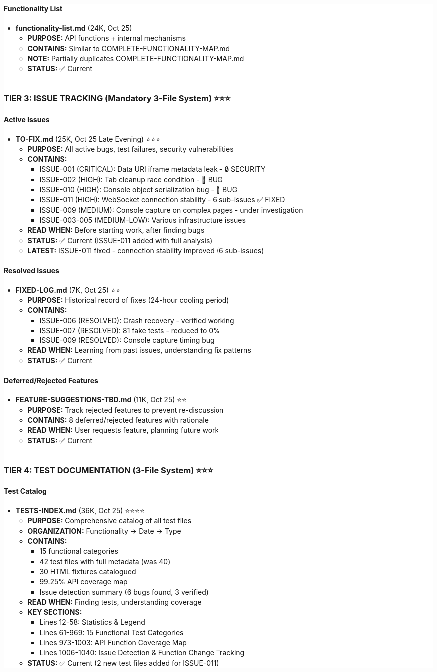 #### **Functionality List**
- **functionality-list.md** (24K, Oct 25)
  - **PURPOSE:** API functions + internal mechanisms
  - **CONTAINS:** Similar to COMPLETE-FUNCTIONALITY-MAP.md
  - **NOTE:** Partially duplicates COMPLETE-FUNCTIONALITY-MAP.md
  - **STATUS:** ✅ Current

---

### TIER 3: ISSUE TRACKING (Mandatory 3-File System) ⭐⭐⭐

#### **Active Issues**
- **TO-FIX.md** (25K, Oct 25 Late Evening) ⭐⭐⭐
  - **PURPOSE:** All active bugs, test failures, security vulnerabilities
  - **CONTAINS:**
    - ISSUE-001 (CRITICAL): Data URI iframe metadata leak - 🔒 SECURITY
    - ISSUE-002 (HIGH): Tab cleanup race condition - 🐛 BUG
    - ISSUE-010 (HIGH): Console object serialization bug - 🐛 BUG
    - ISSUE-011 (HIGH): WebSocket connection stability - 6 sub-issues ✅ FIXED
    - ISSUE-009 (MEDIUM): Console capture on complex pages - under investigation
    - ISSUE-003-005 (MEDIUM-LOW): Various infrastructure issues
  - **READ WHEN:** Before starting work, after finding bugs
  - **STATUS:** ✅ Current (ISSUE-011 added with full analysis)
  - **LATEST:** ISSUE-011 fixed - connection stability improved (6 sub-issues)

#### **Resolved Issues**
- **FIXED-LOG.md** (7K, Oct 25) ⭐⭐
  - **PURPOSE:** Historical record of fixes (24-hour cooling period)
  - **CONTAINS:**
    - ISSUE-006 (RESOLVED): Crash recovery - verified working
    - ISSUE-007 (RESOLVED): 81 fake tests - reduced to 0%
    - ISSUE-009 (RESOLVED): Console capture timing bug
  - **READ WHEN:** Learning from past issues, understanding fix patterns
  - **STATUS:** ✅ Current

#### **Deferred/Rejected Features**
- **FEATURE-SUGGESTIONS-TBD.md** (11K, Oct 25) ⭐⭐
  - **PURPOSE:** Track rejected features to prevent re-discussion
  - **CONTAINS:** 8 deferred/rejected features with rationale
  - **READ WHEN:** User requests feature, planning future work
  - **STATUS:** ✅ Current

---

### TIER 4: TEST DOCUMENTATION (3-File System) ⭐⭐⭐

#### **Test Catalog**
- **TESTS-INDEX.md** (36K, Oct 25) ⭐⭐⭐⭐
  - **PURPOSE:** Comprehensive catalog of all test files
  - **ORGANIZATION:** Functionality → Date → Type
  - **CONTAINS:**
    - 15 functional categories
    - 42 test files with full metadata (was 40)
    - 30 HTML fixtures catalogued
    - 99.25% API coverage map
    - Issue detection summary (6 bugs found, 3 verified)
  - **READ WHEN:** Finding tests, understanding coverage
  - **KEY SECTIONS:**
    - Lines 12-58: Statistics & Legend
    - Lines 61-969: 15 Functional Test Categories
    - Lines 973-1003: API Function Coverage Map
    - Lines 1006-1040: Issue Detection & Function Change Tracking
  - **STATUS:** ✅ Current (2 new test files added for ISSUE-011)
